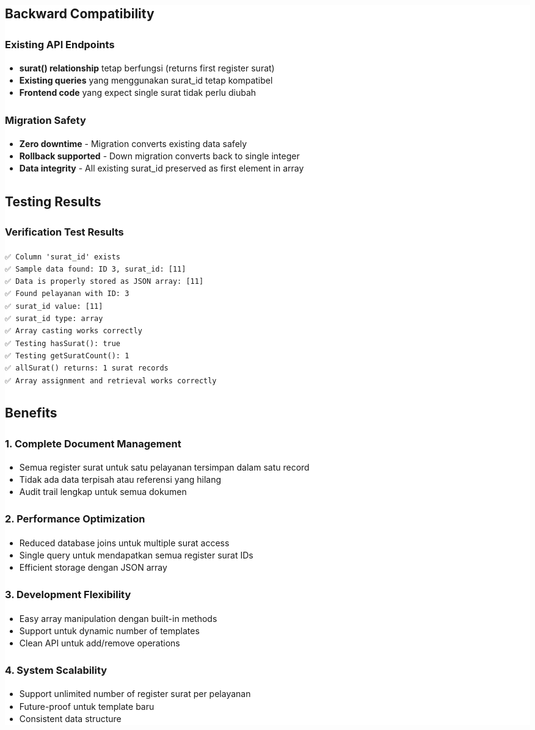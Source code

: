 ## Backward Compatibility

### Existing API Endpoints
- **surat() relationship** tetap berfungsi (returns first register surat)
- **Existing queries** yang menggunakan surat_id tetap kompatibel
- **Frontend code** yang expect single surat tidak perlu diubah

### Migration Safety
- **Zero downtime** - Migration converts existing data safely
- **Rollback supported** - Down migration converts back to single integer
- **Data integrity** - All existing surat_id preserved as first element in array

## Testing Results

### Verification Test Results
```
✅ Column 'surat_id' exists
✅ Sample data found: ID 3, surat_id: [11]
✅ Data is properly stored as JSON array: [11]
✅ Found pelayanan with ID: 3
✅ surat_id value: [11]
✅ surat_id type: array
✅ Array casting works correctly
✅ Testing hasSurat(): true
✅ Testing getSuratCount(): 1
✅ allSurat() returns: 1 surat records
✅ Array assignment and retrieval works correctly
```

## Benefits

### 1. Complete Document Management
- Semua register surat untuk satu pelayanan tersimpan dalam satu record
- Tidak ada data terpisah atau referensi yang hilang
- Audit trail lengkap untuk semua dokumen

### 2. Performance Optimization
- Reduced database joins untuk multiple surat access
- Single query untuk mendapatkan semua register surat IDs
- Efficient storage dengan JSON array

### 3. Development Flexibility
- Easy array manipulation dengan built-in methods
- Support untuk dynamic number of templates
- Clean API untuk add/remove operations

### 4. System Scalability
- Support unlimited number of register surat per pelayanan
- Future-proof untuk template baru
- Consistent data structure

